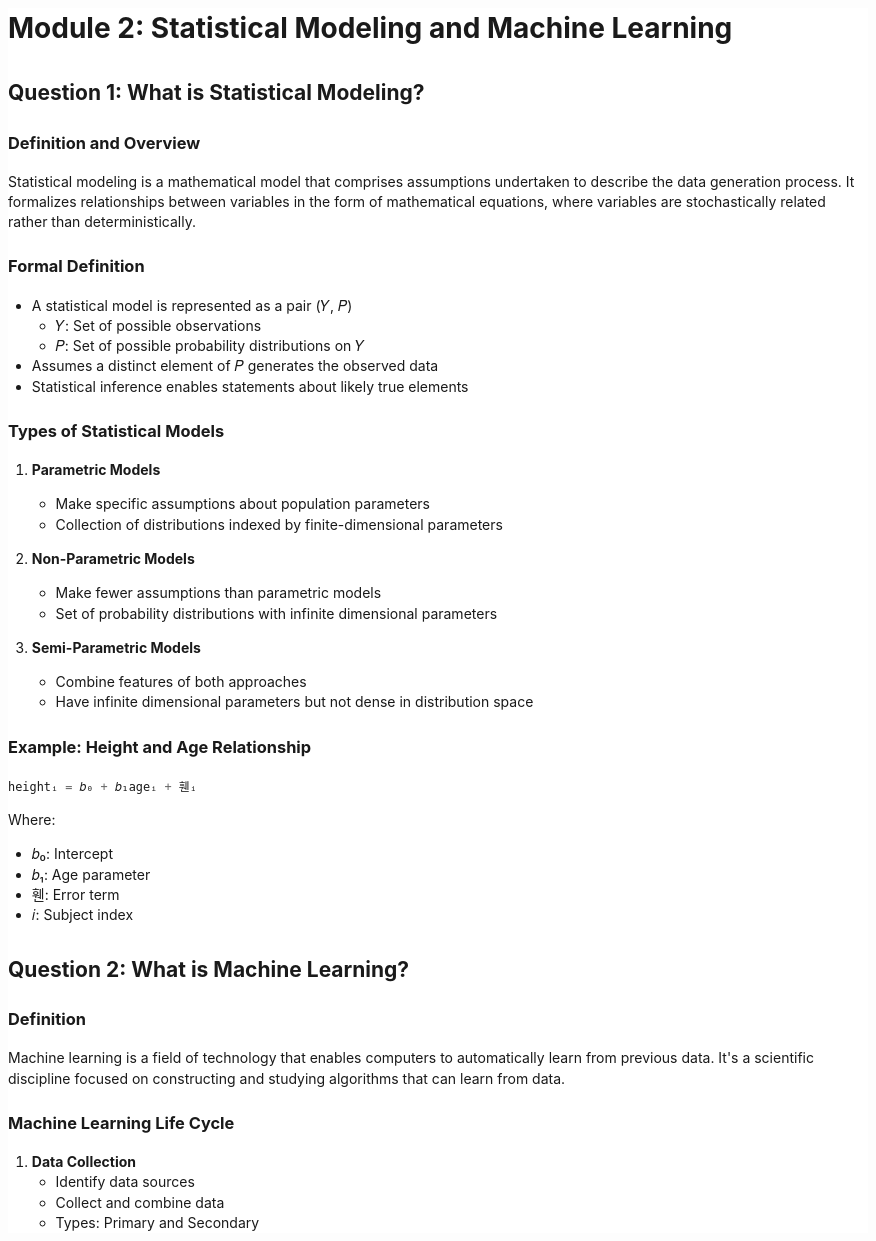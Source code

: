 # Module 2: Statistical Modeling and Machine Learning

## Question 1: What is Statistical Modeling?

### Definition and Overview
Statistical modeling is a mathematical model that comprises assumptions undertaken to describe the data generation process. It formalizes relationships between variables in the form of mathematical equations, where variables are stochastically related rather than deterministically.

### Formal Definition
- A statistical model is represented as a pair (𝑌, 𝑃)
  - 𝑌: Set of possible observations
  - 𝑃: Set of possible probability distributions on 𝑌
- Assumes a distinct element of 𝑃 generates the observed data
- Statistical inference enables statements about likely true elements

### Types of Statistical Models
1. **Parametric Models**
   - Make specific assumptions about population parameters
   - Collection of distributions indexed by finite-dimensional parameters

2. **Non-Parametric Models**
   - Make fewer assumptions than parametric models
   - Set of probability distributions with infinite dimensional parameters

3. **Semi-Parametric Models**
   - Combine features of both approaches
   - Have infinite dimensional parameters but not dense in distribution space

### Example: Height and Age Relationship
```python
heightᵢ = 𝑏₀ + 𝑏₁ageᵢ + 휀ᵢ
```
Where:
- 𝑏₀: Intercept
- 𝑏₁: Age parameter
- 휀: Error term
- 𝑖: Subject index

## Question 2: What is Machine Learning?

### Definition
Machine learning is a field of technology that enables computers to automatically learn from previous data. It's a scientific discipline focused on constructing and studying algorithms that can learn from data.

### Machine Learning Life Cycle
1. **Data Collection**
   - Identify data sources
   - Collect and combine data
   - Types: Primary and Secondary
